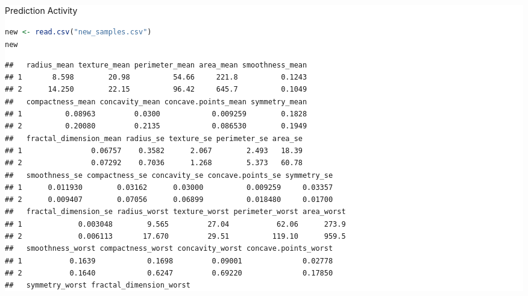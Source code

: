 Prediction Activity

``` r
new <- read.csv("new_samples.csv")
new
```

    ##   radius_mean texture_mean perimeter_mean area_mean smoothness_mean
    ## 1       8.598        20.98          54.66     221.8          0.1243
    ## 2      14.250        22.15          96.42     645.7          0.1049
    ##   compactness_mean concavity_mean concave.points_mean symmetry_mean
    ## 1          0.08963         0.0300            0.009259        0.1828
    ## 2          0.20080         0.2135            0.086530        0.1949
    ##   fractal_dimension_mean radius_se texture_se perimeter_se area_se
    ## 1                0.06757    0.3582      2.067        2.493   18.39
    ## 2                0.07292    0.7036      1.268        5.373   60.78
    ##   smoothness_se compactness_se concavity_se concave.points_se symmetry_se
    ## 1      0.011930        0.03162      0.03000          0.009259     0.03357
    ## 2      0.009407        0.07056      0.06899          0.018480     0.01700
    ##   fractal_dimension_se radius_worst texture_worst perimeter_worst area_worst
    ## 1             0.003048        9.565         27.04           62.06      273.9
    ## 2             0.006113       17.670         29.51          119.10      959.5
    ##   smoothness_worst compactness_worst concavity_worst concave.points_worst
    ## 1           0.1639            0.1698         0.09001              0.02778
    ## 2           0.1640            0.6247         0.69220              0.17850
    ##   symmetry_worst fractal_dimension_worst